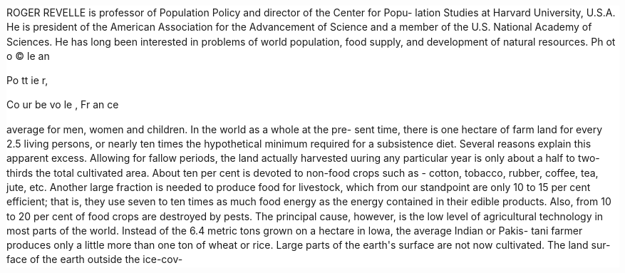ROGER REVELLE is professor of Population 
Policy and director of the Center for Popu- 
lation Studies at Harvard University, U.S.A. 
He is president of the American Association 
for the Advancement of Science and a 
member of the U.S. National Academy of 
Sciences. He has long been interested in 
problems of world population, food supply, 
and development of natural resources. 
Ph
ot
o 
© 
le
an
 
Po
tt
ie
r,
 
Co
ur
be
vo
le
, 
Fr
an
ce
 
  
average for men, women and children. 
In the world as a whole at the pre- 
sent time, there is one hectare of 
farm land for every 2.5 living persons, 
or nearly ten times the hypothetical 
minimum required for a subsistence 
diet. Several reasons explain this 
apparent excess. Allowing for fallow 
periods, the land actually harvested 
uuring any particular year is only about 
a half to two-thirds the total cultivated 
area. About ten per cent is devoted 
to non-food crops such as - cotton, 
tobacco, rubber, coffee, tea, jute, etc. 
Another large fraction is needed to 
produce food for livestock, which 
from our standpoint are only 10 to 
15 per cent efficient; that is, they use 
seven to ten times as much food 
energy as the energy contained in their 
edible products. Also, from 10 to 
20 per cent of food crops are destroyed 
by pests. 
The principal cause, however, is the 
low level of agricultural technology in 
most parts of the world. Instead of 
the 6.4 metric tons grown on a hectare 
in lowa, the average Indian or Pakis- 
tani farmer produces only a little more 
than one ton of wheat or rice. 
Large parts of the earth's surface 
are not now cultivated. The land sur- 
face of the earth outside the ice-cov- 